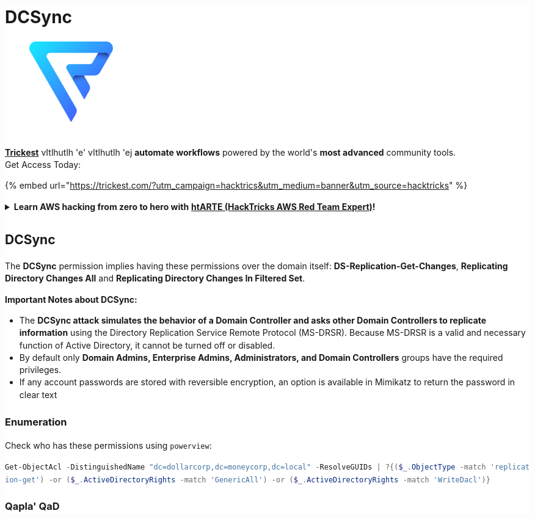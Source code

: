# DCSync

<figure><img src="../../.gitbook/assets/image (3) (1) (1) (1) (1).png" alt=""><figcaption></figcaption></figure>

\
[**Trickest**](https://trickest.com/?utm_campaign=hacktrics&utm_medium=banner&utm_source=hacktricks) vItlhutlh 'e' vItlhutlh 'ej **automate workflows** powered by the world's **most advanced** community tools.\
Get Access Today:

{% embed url="https://trickest.com/?utm_campaign=hacktrics&utm_medium=banner&utm_source=hacktricks" %}

<details><summary><strong>Learn AWS hacking from zero to hero with</strong> <a href="https://training.hacktricks.xyz/courses/arte"><strong>htARTE (HackTricks AWS Red Team Expert)</strong></a><strong>!</strong></summary></details>

## DCSync

The **DCSync** permission implies having these permissions over the domain itself: **DS-Replication-Get-Changes**, **Replicating Directory Changes All** and **Replicating Directory Changes In Filtered Set**.

**Important Notes about DCSync:**

* The **DCSync attack simulates the behavior of a Domain Controller and asks other Domain Controllers to replicate information** using the Directory Replication Service Remote Protocol (MS-DRSR). Because MS-DRSR is a valid and necessary function of Active Directory, it cannot be turned off or disabled.
* By default only **Domain Admins, Enterprise Admins, Administrators, and Domain Controllers** groups have the required privileges.
* If any account passwords are stored with reversible encryption, an option is available in Mimikatz to return the password in clear text

### Enumeration

Check who has these permissions using `powerview`:
```powershell
Get-ObjectAcl -DistinguishedName "dc=dollarcorp,dc=moneycorp,dc=local" -ResolveGUIDs | ?{($_.ObjectType -match 'replication-get') -or ($_.ActiveDirectoryRights -match 'GenericAll') -or ($_.ActiveDirectoryRights -match 'WriteDacl')}
```
### Qapla' QaD
